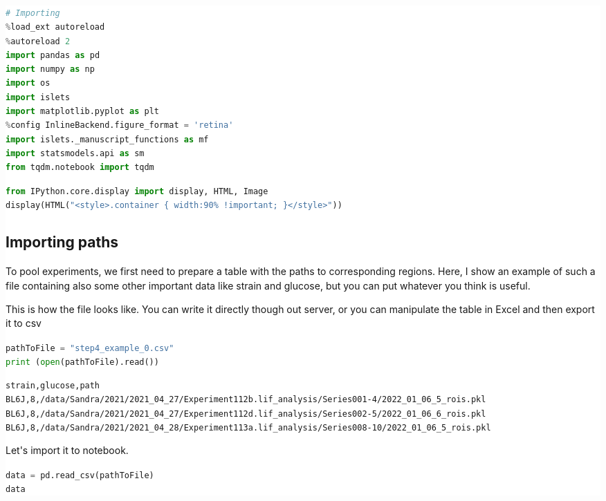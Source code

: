 ```python
# Importing 
%load_ext autoreload
%autoreload 2
import pandas as pd
import numpy as np
import os
import islets
import matplotlib.pyplot as plt
%config InlineBackend.figure_format = 'retina'
import islets._manuscript_functions as mf
import statsmodels.api as sm
from tqdm.notebook import tqdm
```


```python
from IPython.core.display import display, HTML, Image
display(HTML("<style>.container { width:90% !important; }</style>"))
```


<style>.container { width:90% !important; }</style>


## Importing paths

To pool experiments, we first need to prepare a table with the paths to corresponding regions. Here, I show an example of such a file containing also some other important data like strain and glucose, but you can put whatever you think is useful.

This is how the file looks like. You can write it directly though out server, or you can manipulate the table in Excel and then export it to csv


```python
pathToFile = "step4_example_0.csv"
print (open(pathToFile).read())
```

    strain,glucose,path
    BL6J,8,/data/Sandra/2021/2021_04_27/Experiment112b.lif_analysis/Series001-4/2022_01_06_5_rois.pkl
    BL6J,8,/data/Sandra/2021/2021_04_27/Experiment112d.lif_analysis/Series002-5/2022_01_06_6_rois.pkl
    BL6J,8,/data/Sandra/2021/2021_04_28/Experiment113a.lif_analysis/Series008-10/2022_01_06_5_rois.pkl
    


Let's import it to notebook.


```python
data = pd.read_csv(pathToFile)
data
```




<div>
<style scoped>
    .dataframe tbody tr th:only-of-type {
        vertical-align: middle;
    }
